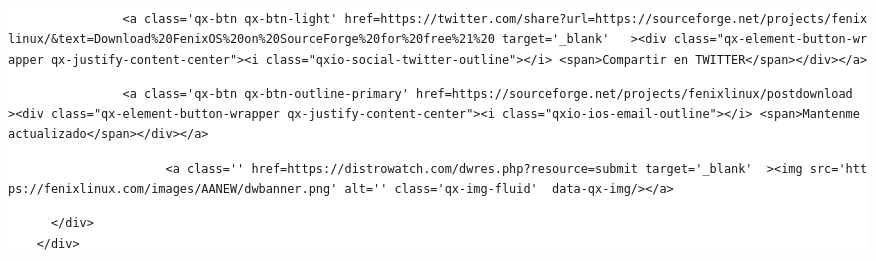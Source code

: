                 
                                                        
                    <a class='qx-btn qx-btn-light' href=https://twitter.com/share?url=https://sourceforge.net/projects/fenixlinux/&text=Download%20FenixOS%20on%20SourceForge%20for%20free%21%20 target='_blank'   ><div class="qx-element-button-wrapper qx-justify-content-center"><i class="qxio-social-twitter-outline"></i> <span>Compartir en TWITTER</span></div></a>
        
    
</div>
</div> 
     

    
 

                
        
                    


<div class="qx-element-wrap">
<div 
   id="qx-button-7174"  
   class="qx-element qx-element-button-v2"  
   qx-scrollspy="cls:qx-animation-scale-up;delay:300"   
>
                                    
                
                                                        
                    <a class='qx-btn qx-btn-outline-primary' href=https://sourceforge.net/projects/fenixlinux/postdownload    ><div class="qx-element-button-wrapper qx-justify-content-center"><i class="qxio-ios-email-outline"></i> <span>Mantenme actualizado</span></div></a>
        
    
</div>
</div> 
     

  
  
 



<div class="qx-element-wrap">
<div 
   id="qx-image-13222"  
   class="qx-element qx-element-image-v2"  
    
>
                          <a class='' href=https://distrowatch.com/dwres.php?resource=submit target='_blank'  ><img src='https://fenixlinux.com/images/AANEW/dwbanner.png' alt='' class='qx-img-fluid'  data-qx-img/></a>
          
              
</div>
</div> 
    
          </div>
        </div>
        
</div>  
</div>
</div>  
      </div>
  </div>
